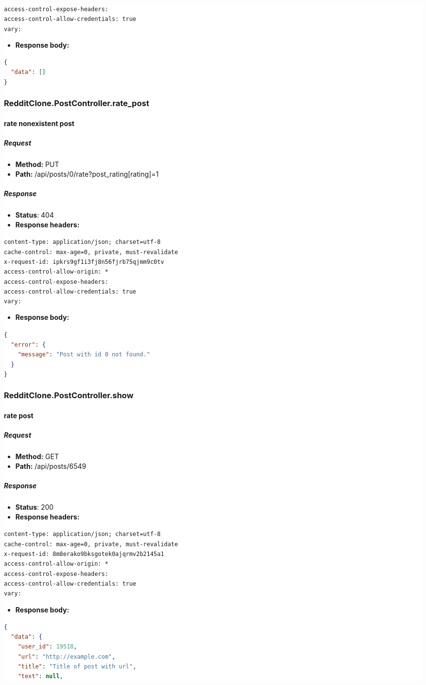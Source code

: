 ```
access-control-expose-headers: 
access-control-allow-credentials: true
vary: 
```
* __Response body:__
```json
{
  "data": []
}
```

### RedditClone.PostController.rate_post
#### rate nonexistent post
##### Request
* __Method:__ PUT
* __Path:__ /api/posts/0/rate?post_rating[rating]=1
##### Response
* __Status__: 404
* __Response headers:__
```
content-type: application/json; charset=utf-8
cache-control: max-age=0, private, must-revalidate
x-request-id: ipkrs9gf1i3fj8n56fjrb75qjmm9c0tv
access-control-allow-origin: *
access-control-expose-headers: 
access-control-allow-credentials: true
vary: 
```
* __Response body:__
```json
{
  "error": {
    "message": "Post with id 0 not found."
  }
}
```

### RedditClone.PostController.show
#### rate post
##### Request
* __Method:__ GET
* __Path:__ /api/posts/6549
##### Response
* __Status__: 200
* __Response headers:__
```
content-type: application/json; charset=utf-8
cache-control: max-age=0, private, must-revalidate
x-request-id: 8m8erako9bksgotek0ajqrmv2b2145a1
access-control-allow-origin: *
access-control-expose-headers: 
access-control-allow-credentials: true
vary: 
```
* __Response body:__
```json
{
  "data": {
    "user_id": 19518,
    "url": "http://example.com",
    "title": "Title of post with url",
    "text": null,
```
